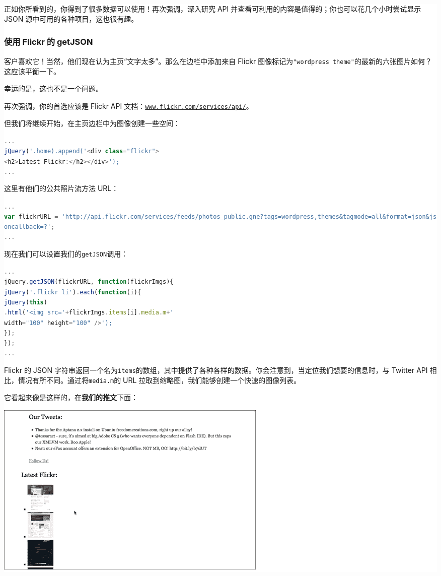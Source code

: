 正如你所看到的，你得到了很多数据可以使用！再次强调，深入研究 API 并查看可利用的内容是值得的；你也可以花几个小时尝试显示 JSON 源中可用的各种项目，这也很有趣。

### 使用 Flickr 的 getJSON

客户喜欢它！当然，他们现在认为主页“文字太多”。那么在边栏中添加来自 Flickr 图像标记为`"wordpress theme"`的最新的六张图片如何？这应该平衡一下。

幸运的是，这也不是一个问题。

再次强调，你的首选应该是 Flickr API 文档：[`www.flickr.com/services/api/`](http://www.flickr.com/services/api/)。

但我们将继续开始，在主页边栏中为图像创建一些空间：

```js
...
jQuery('.home).append('<div class="flickr">
<h2>Latest Flickr:</h2></div>');
...

```

这里有他们的公共照片流方法 URL：

```js
...
var flickrURL = 'http://api.flickr.com/services/feeds/photos_public.gne?tags=wordpress,themes&tagmode=all&format=json&jsoncallback=?';
...

```

现在我们可以设置我们的`getJSON`调用：

```js
...
jQuery.getJSON(flickrURL, function(flickrImgs){
jQuery('.flickr li').each(function(i){
jQuery(this)
.html('<img src='+flickrImgs.items[i].media.m+'
width="100" height="100" />');
});
});
...

```

Flickr 的 JSON 字符串返回一个名为`items`的数组，其中提供了各种各样的数据。你会注意到，当定位我们想要的信息时，与 Twitter API 相比，情况有所不同。通过将`media.m`的 URL 拉取到缩略图，我们能够创建一个快速的图像列表。

它看起来像是这样的，在**我们的推文**下面：

![使用 Flickr 的 getJSON](img/1742_07_09.jpg)
